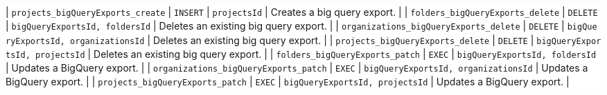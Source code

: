 | `projects_bigQueryExports_create` | `INSERT` | `projectsId` | Creates a big query export. |
| `folders_bigQueryExports_delete` | `DELETE` | `bigQueryExportsId, foldersId` | Deletes an existing big query export. |
| `organizations_bigQueryExports_delete` | `DELETE` | `bigQueryExportsId, organizationsId` | Deletes an existing big query export. |
| `projects_bigQueryExports_delete` | `DELETE` | `bigQueryExportsId, projectsId` | Deletes an existing big query export. |
| `folders_bigQueryExports_patch` | `EXEC` | `bigQueryExportsId, foldersId` | Updates a BigQuery export. |
| `organizations_bigQueryExports_patch` | `EXEC` | `bigQueryExportsId, organizationsId` | Updates a BigQuery export. |
| `projects_bigQueryExports_patch` | `EXEC` | `bigQueryExportsId, projectsId` | Updates a BigQuery export. |
